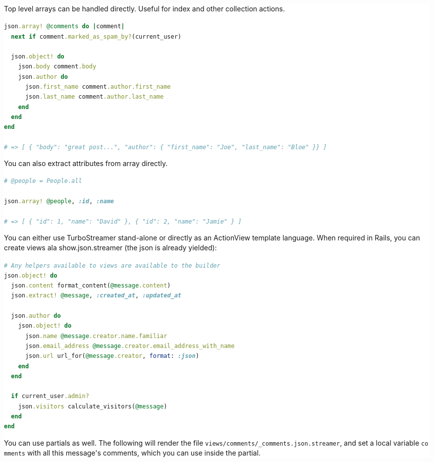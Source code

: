 Top level arrays can be handled directly.  Useful for index and other collection
actions.

``` ruby
json.array! @comments do |comment|
  next if comment.marked_as_spam_by?(current_user)

  json.object! do
    json.body comment.body
    json.author do
      json.first_name comment.author.first_name
      json.last_name comment.author.last_name
    end
  end
end

# => [ { "body": "great post...", "author": { "first_name": "Joe", "last_name": "Bloe" }} ]
```

You can also extract attributes from array directly.

``` ruby
# @people = People.all

json.array! @people, :id, :name

# => [ { "id": 1, "name": "David" }, { "id": 2, "name": "Jamie" } ]
```

You can either use TurboStreamer stand-alone or directly as an ActionView template
language. When required in Rails, you can create views ala show.json.streamer
(the json is already yielded):

``` ruby
# Any helpers available to views are available to the builder
json.object! do
  json.content format_content(@message.content)
  json.extract! @message, :created_at, :updated_at

  json.author do
    json.object! do
      json.name @message.creator.name.familiar
      json.email_address @message.creator.email_address_with_name
      json.url url_for(@message.creator, format: :json)
    end
  end

  if current_user.admin?
    json.visitors calculate_visitors(@message)
  end
end
```

You can use partials as well. The following will render the file
`views/comments/_comments.json.streamer`, and set a local variable
`comments` with all this message's comments, which you can use inside
the partial.
